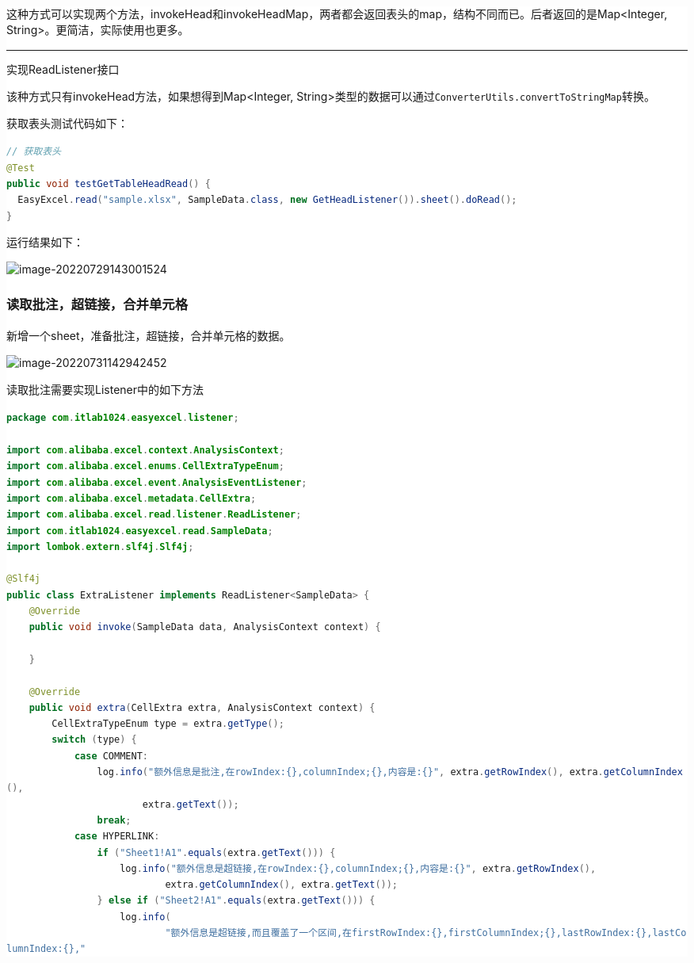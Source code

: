 这种方式可以实现两个方法，invokeHead和invokeHeadMap，两者都会返回表头的map，结构不同而已。后者返回的是Map<Integer, String>。更简洁，实际使用也更多。

---



实现ReadListener接口

该种方式只有invokeHead方法，如果想得到Map<Integer, String>类型的数据可以通过`ConverterUtils.convertToStringMap`转换。



获取表头测试代码如下：

```java
// 获取表头
@Test
public void testGetTableHeadRead() {
  EasyExcel.read("sample.xlsx", SampleData.class, new GetHeadListener()).sheet().doRead();
}
```

运行结果如下：

![image-20220729143001524](https://itlab1024-1256529903.cos.ap-beijing.myqcloud.com/202207291430713.png)

### 读取批注，超链接，合并单元格

新增一个sheet，准备批注，超链接，合并单元格的数据。

![image-20220731142942452](https://itlab1024-1256529903.cos.ap-beijing.myqcloud.com/202207311429803.png)

读取批注需要实现Listener中的如下方法

```java
package com.itlab1024.easyexcel.listener;

import com.alibaba.excel.context.AnalysisContext;
import com.alibaba.excel.enums.CellExtraTypeEnum;
import com.alibaba.excel.event.AnalysisEventListener;
import com.alibaba.excel.metadata.CellExtra;
import com.alibaba.excel.read.listener.ReadListener;
import com.itlab1024.easyexcel.read.SampleData;
import lombok.extern.slf4j.Slf4j;

@Slf4j
public class ExtraListener implements ReadListener<SampleData> {
    @Override
    public void invoke(SampleData data, AnalysisContext context) {

    }

    @Override
    public void extra(CellExtra extra, AnalysisContext context) {
        CellExtraTypeEnum type = extra.getType();
        switch (type) {
            case COMMENT:
                log.info("额外信息是批注,在rowIndex:{},columnIndex;{},内容是:{}", extra.getRowIndex(), extra.getColumnIndex(),
                        extra.getText());
                break;
            case HYPERLINK:
                if ("Sheet1!A1".equals(extra.getText())) {
                    log.info("额外信息是超链接,在rowIndex:{},columnIndex;{},内容是:{}", extra.getRowIndex(),
                            extra.getColumnIndex(), extra.getText());
                } else if ("Sheet2!A1".equals(extra.getText())) {
                    log.info(
                            "额外信息是超链接,而且覆盖了一个区间,在firstRowIndex:{},firstColumnIndex;{},lastRowIndex:{},lastColumnIndex:{},"
```